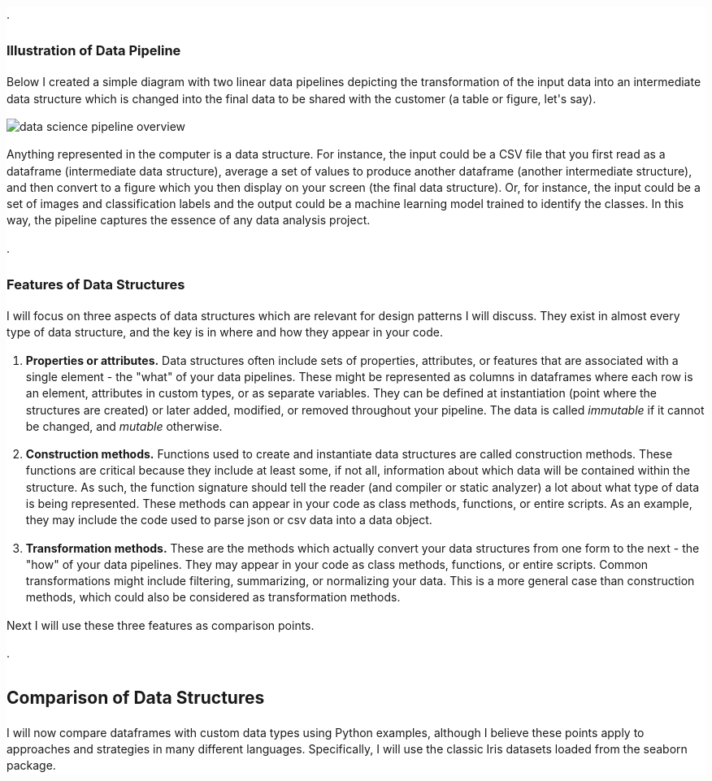 
<div id="illustration">.</div>

### Illustration of Data Pipeline

Below I created a simple diagram with two linear data pipelines depicting the transformation of the input data into an intermediate data structure which is changed into the final data to be shared with the customer (a table or figure, let's say). 

![data science pipeline overview](https://storage.googleapis.com/public_data_09324832787/pipeline_structures.png)

Anything represented in the computer is a data structure. For instance, the input could be a CSV file that you first read as a dataframe (intermediate data structure), average a set of values to produce another dataframe (another intermediate structure), and then convert to a figure which you then display on your screen (the final data structure). Or, for instance, the input could be a set of images and classification labels and the output could be a machine learning model trained to identify the classes. In this way, the pipeline captures the essence of any data analysis project. 


<div id="features">.</div>

### Features of Data Structures

I will focus on three aspects of data structures which are relevant for design patterns I will discuss. They exist in almost every type of data structure, and the key is in where and how they appear in your code.

1. **Properties or attributes.** Data structures often include sets of properties, attributes, or features that are associated with a single element - the "what" of your data pipelines. These might be represented as columns in dataframes where each row is an element, attributes in custom types, or as separate variables. They can be defined at instantiation (point where the structures are created) or later added, modified, or removed throughout your pipeline. The data is called _immutable_ if it cannot be changed, and _mutable_ otherwise. 

2. **Construction methods.** Functions used to create and instantiate data structures are called construction methods. These functions are critical because they include at least some, if not all, information about which data will be contained within the structure. As such, the function signature should tell the reader (and compiler or static analyzer) a lot about what type of data is being represented. These methods can appear in your code as class methods, functions, or entire scripts. As an example, they may include the code used to parse json or csv data into a data object.

3. **Transformation methods.** These are the methods which actually convert your data structures from one form to the next - the "how" of your data pipelines. They may appear in your code as class methods, functions, or entire scripts. Common transformations might include filtering, summarizing, or normalizing your data. This is a more general case than construction methods, which could also be considered as transformation methods.

Next I will use these three features as comparison points.

<div id="attributes">.</div>

## Comparison of Data Structures

I will now compare dataframes with custom data types using Python examples, although I believe these points apply to approaches and strategies in many different languages. Specifically, I will use the classic Iris datasets loaded from the seaborn package.
